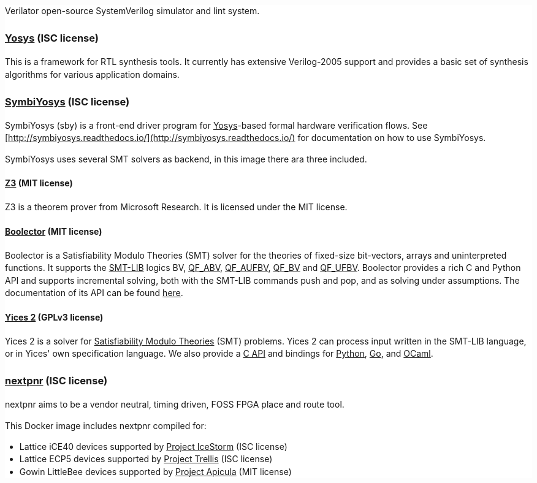 Verilator open-source SystemVerilog simulator and lint system.

### [Yosys](https://github.com/YosysHQ/yosys) (ISC license)

This is a framework for RTL synthesis tools. It currently has extensive Verilog-2005 support and provides a basic set of synthesis algorithms for various application domains.

### [SymbiYosys](https://github.com/YosysHQ/sby) (ISC license)

SymbiYosys (sby) is a front-end driver program for [Yosys](https://github.com/YosysHQ/yosys)-based formal hardware verification flows. See [http://symbiyosys.readthedocs.io/](http://symbiyosys.readthedocs.io/) for documentation on how to use SymbiYosys.

SymbiYosys uses several SMT solvers as backend, in this image there ara three included.

#### [Z3](https://github.com/Z3Prover/z3) (MIT license)

Z3 is a theorem prover from Microsoft Research. It is licensed under the MIT license.

#### [Boolector](https://github.com/boolector/boolector) (MIT license)

Boolector is a Satisfiability Modulo Theories (SMT) solver for the theories
of fixed-size bit-vectors, arrays and uninterpreted functions.
It supports the [SMT-LIB](http://www.smt-lib.org) logics
BV,
[QF_ABV](http://smtlib.cs.uiowa.edu/logics-all.shtml#QF_ABV),
[QF_AUFBV](http://smtlib.cs.uiowa.edu/logics-all.shtml#QF_AUFBV),
[QF_BV](http://smtlib.cs.uiowa.edu/logics-all.shtml#QF_BV) and
[QF_UFBV](http://smtlib.cs.uiowa.edu/logics-all.shtml#QF_UFBV).
Boolector provides a rich C and Python API and supports incremental solving,
both with the SMT-LIB commands push and pop, and as solving under assumptions.
The documentation of its API can be found
[here](https://boolector.github.io/docs).

#### [Yices 2](https://github.com/SRI-CSL/yices2) (GPLv3 license)

Yices 2 is a solver for [Satisfiability Modulo
Theories](https://en.wikipedia.org/wiki/Satisfiability_modulo_theories)
(SMT) problems. Yices 2 can process input written in the SMT-LIB language, or in Yices' own specification language.
We also provide a [C API](https://github.com/SRI-CSL/yices2/blob/master/src/include/yices.h) 
and bindings for [Python](https://github.com/SRI-CSL/yices2_python_bindings), [Go](https://github.com/SRI-CSL/yices2_go_bindings), and [OCaml](https://github.com/SRI-CSL/yices2_ocaml_bindings).

### [nextpnr](https://github.com/YosysHQ/nextpnr) (ISC license)

nextpnr aims to be a vendor neutral, timing driven, FOSS FPGA place and route tool.

This Docker image includes nextpnr compiled for:
 * Lattice iCE40 devices supported by [Project IceStorm](http://www.clifford.at/icestorm/) (ISC license)
 * Lattice ECP5 devices supported by [Project Trellis](https://github.com/YosysHQ/prjtrellis) (ISC license)
 * Gowin LittleBee devices supported by [Project Apicula](https://github.com/yosysHQ/apicula/) (MIT license)

